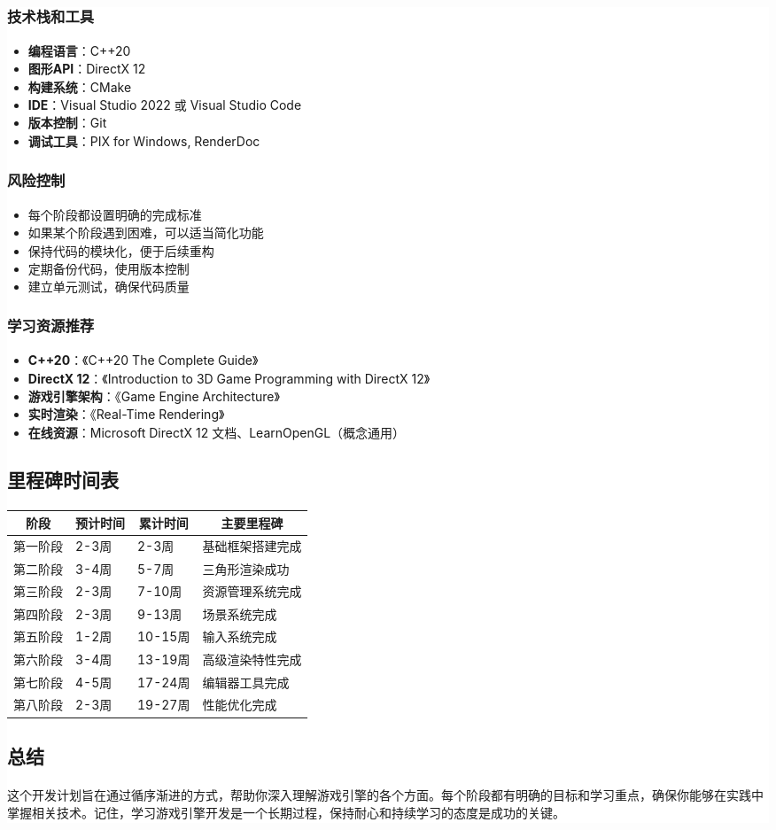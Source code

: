 ### 技术栈和工具
- **编程语言**：C++20
- **图形API**：DirectX 12
- **构建系统**：CMake
- **IDE**：Visual Studio 2022 或 Visual Studio Code
- **版本控制**：Git
- **调试工具**：PIX for Windows, RenderDoc

### 风险控制
- 每个阶段都设置明确的完成标准
- 如果某个阶段遇到困难，可以适当简化功能
- 保持代码的模块化，便于后续重构
- 定期备份代码，使用版本控制
- 建立单元测试，确保代码质量

### 学习资源推荐
- **C++20**：《C++20 The Complete Guide》
- **DirectX 12**：《Introduction to 3D Game Programming with DirectX 12》
- **游戏引擎架构**：《Game Engine Architecture》
- **实时渲染**：《Real-Time Rendering》
- **在线资源**：Microsoft DirectX 12 文档、LearnOpenGL（概念通用）

## 里程碑时间表

| 阶段 | 预计时间 | 累计时间 | 主要里程碑 |
|------|----------|----------|------------|
| 第一阶段 | 2-3周 | 2-3周 | 基础框架搭建完成 |
| 第二阶段 | 3-4周 | 5-7周 | 三角形渲染成功 |
| 第三阶段 | 2-3周 | 7-10周 | 资源管理系统完成 |
| 第四阶段 | 2-3周 | 9-13周 | 场景系统完成 |
| 第五阶段 | 1-2周 | 10-15周 | 输入系统完成 |
| 第六阶段 | 3-4周 | 13-19周 | 高级渲染特性完成 |
| 第七阶段 | 4-5周 | 17-24周 | 编辑器工具完成 |
| 第八阶段 | 2-3周 | 19-27周 | 性能优化完成 |

## 总结

这个开发计划旨在通过循序渐进的方式，帮助你深入理解游戏引擎的各个方面。每个阶段都有明确的目标和学习重点，确保你能够在实践中掌握相关技术。记住，学习游戏引擎开发是一个长期过程，保持耐心和持续学习的态度是成功的关键。
